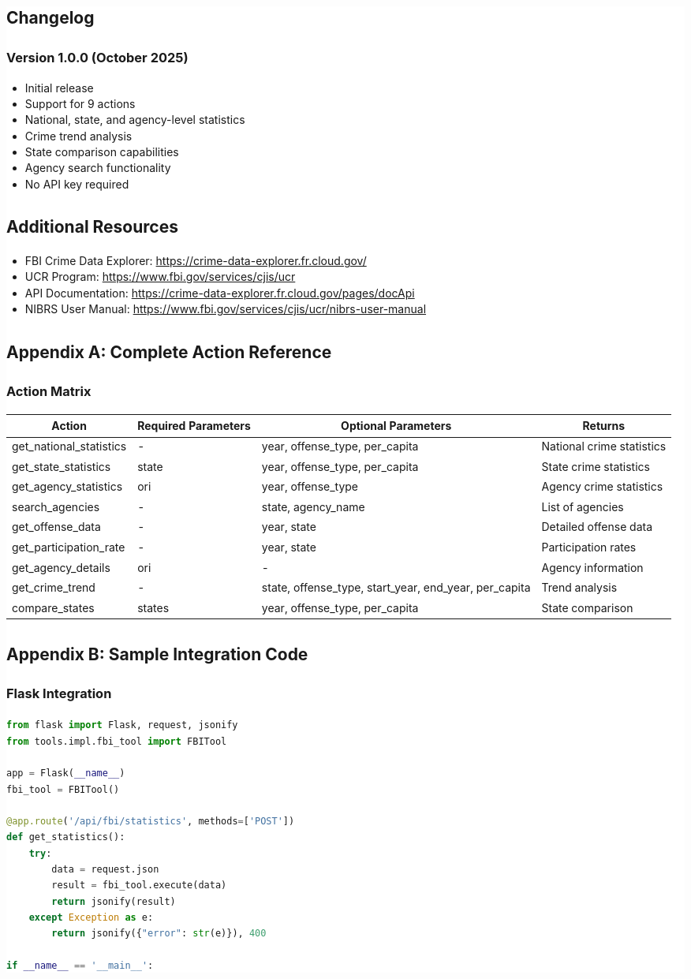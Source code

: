 ## Changelog

### Version 1.0.0 (October 2025)
- Initial release
- Support for 9 actions
- National, state, and agency-level statistics
- Crime trend analysis
- State comparison capabilities
- Agency search functionality
- No API key required

## Additional Resources

- FBI Crime Data Explorer: https://crime-data-explorer.fr.cloud.gov/
- UCR Program: https://www.fbi.gov/services/cjis/ucr
- API Documentation: https://crime-data-explorer.fr.cloud.gov/pages/docApi
- NIBRS User Manual: https://www.fbi.gov/services/cjis/ucr/nibrs-user-manual

## Appendix A: Complete Action Reference

### Action Matrix

| Action | Required Parameters | Optional Parameters | Returns |
|--------|-------------------|-------------------|---------|
| get_national_statistics | - | year, offense_type, per_capita | National crime statistics |
| get_state_statistics | state | year, offense_type, per_capita | State crime statistics |
| get_agency_statistics | ori | year, offense_type | Agency crime statistics |
| search_agencies | - | state, agency_name | List of agencies |
| get_offense_data | - | year, state | Detailed offense data |
| get_participation_rate | - | year, state | Participation rates |
| get_agency_details | ori | - | Agency information |
| get_crime_trend | - | state, offense_type, start_year, end_year, per_capita | Trend analysis |
| compare_states | states | year, offense_type, per_capita | State comparison |

## Appendix B: Sample Integration Code

### Flask Integration

```python
from flask import Flask, request, jsonify
from tools.impl.fbi_tool import FBITool

app = Flask(__name__)
fbi_tool = FBITool()

@app.route('/api/fbi/statistics', methods=['POST'])
def get_statistics():
    try:
        data = request.json
        result = fbi_tool.execute(data)
        return jsonify(result)
    except Exception as e:
        return jsonify({"error": str(e)}), 400

if __name__ == '__main__':
```